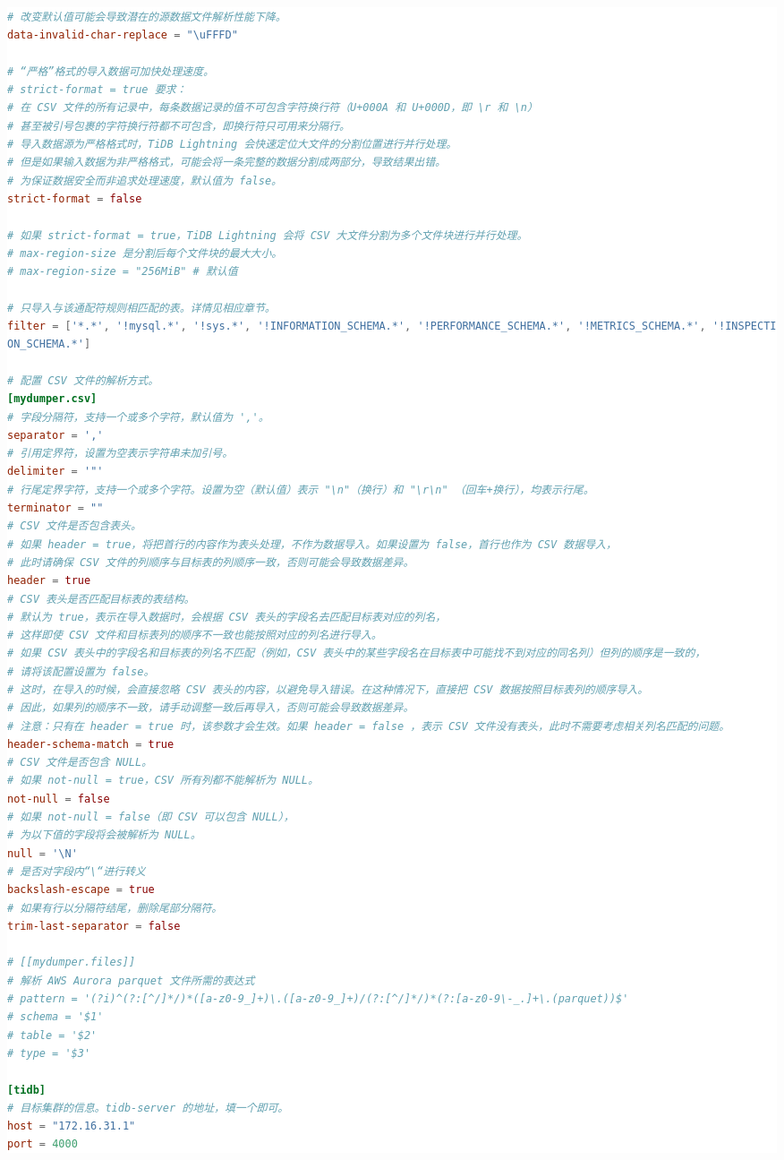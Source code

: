 ```toml
# 改变默认值可能会导致潜在的源数据文件解析性能下降。
data-invalid-char-replace = "\uFFFD"

# “严格”格式的导入数据可加快处理速度。
# strict-format = true 要求：
# 在 CSV 文件的所有记录中，每条数据记录的值不可包含字符换行符（U+000A 和 U+000D，即 \r 和 \n）
# 甚至被引号包裹的字符换行符都不可包含，即换行符只可用来分隔行。
# 导入数据源为严格格式时，TiDB Lightning 会快速定位大文件的分割位置进行并行处理。
# 但是如果输入数据为非严格格式，可能会将一条完整的数据分割成两部分，导致结果出错。
# 为保证数据安全而非追求处理速度，默认值为 false。
strict-format = false

# 如果 strict-format = true，TiDB Lightning 会将 CSV 大文件分割为多个文件块进行并行处理。
# max-region-size 是分割后每个文件块的最大大小。
# max-region-size = "256MiB" # 默认值

# 只导入与该通配符规则相匹配的表。详情见相应章节。
filter = ['*.*', '!mysql.*', '!sys.*', '!INFORMATION_SCHEMA.*', '!PERFORMANCE_SCHEMA.*', '!METRICS_SCHEMA.*', '!INSPECTION_SCHEMA.*']

# 配置 CSV 文件的解析方式。
[mydumper.csv]
# 字段分隔符，支持一个或多个字符，默认值为 ','。
separator = ','
# 引用定界符，设置为空表示字符串未加引号。
delimiter = '"'
# 行尾定界字符，支持一个或多个字符。设置为空（默认值）表示 "\n"（换行）和 "\r\n" （回车+换行），均表示行尾。
terminator = ""
# CSV 文件是否包含表头。
# 如果 header = true，将把首行的内容作为表头处理，不作为数据导入。如果设置为 false，首行也作为 CSV 数据导入，
# 此时请确保 CSV 文件的列顺序与目标表的列顺序一致，否则可能会导致数据差异。
header = true
# CSV 表头是否匹配目标表的表结构。
# 默认为 true，表示在导入数据时，会根据 CSV 表头的字段名去匹配目标表对应的列名，
# 这样即使 CSV 文件和目标表列的顺序不一致也能按照对应的列名进行导入。
# 如果 CSV 表头中的字段名和目标表的列名不匹配（例如，CSV 表头中的某些字段名在目标表中可能找不到对应的同名列）但列的顺序是一致的，
# 请将该配置设置为 false。
# 这时，在导入的时候，会直接忽略 CSV 表头的内容，以避免导入错误。在这种情况下，直接把 CSV 数据按照目标表列的顺序导入。
# 因此，如果列的顺序不一致，请手动调整一致后再导入，否则可能会导致数据差异。
# 注意：只有在 header = true 时，该参数才会生效。如果 header = false ，表示 CSV 文件没有表头，此时不需要考虑相关列名匹配的问题。
header-schema-match = true
# CSV 文件是否包含 NULL。
# 如果 not-null = true，CSV 所有列都不能解析为 NULL。
not-null = false
# 如果 not-null = false（即 CSV 可以包含 NULL），
# 为以下值的字段将会被解析为 NULL。
null = '\N'
# 是否对字段内“\“进行转义
backslash-escape = true
# 如果有行以分隔符结尾，删除尾部分隔符。
trim-last-separator = false

# [[mydumper.files]]
# 解析 AWS Aurora parquet 文件所需的表达式
# pattern = '(?i)^(?:[^/]*/)*([a-z0-9_]+)\.([a-z0-9_]+)/(?:[^/]*/)*(?:[a-z0-9\-_.]+\.(parquet))$'
# schema = '$1'
# table = '$2'
# type = '$3'

[tidb]
# 目标集群的信息。tidb-server 的地址，填一个即可。
host = "172.16.31.1"
port = 4000
```